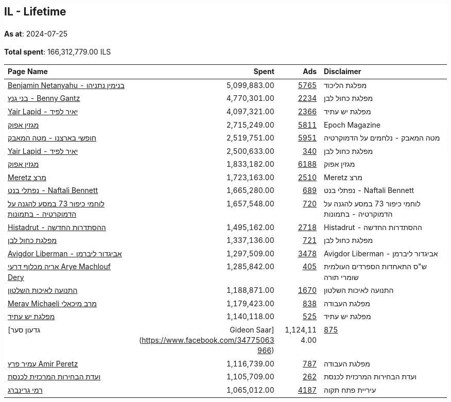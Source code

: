 ## IL - Lifetime
**As at**: 2024-07-25

**Total spent**: 166,312,779.00 ILS

|Page Name|Spent|Ads|Disclaimer|
|:---|---:|---:|:---|
|[Benjamin Netanyahu - בנימין נתניהו](https://www.facebook.com/268108602075)|5,099,883.00|[5765](https://www.facebook.com/ads/library/?active_status=all&ad_type=political_and_issue_ads&country=IL&view_all_page_id=268108602075&search_type=page&media_type=all)|מפלגת הליכוד|
|[בני גנץ - Benny Gantz](https://www.facebook.com/266097474067652)|4,770,301.00|[2234](https://www.facebook.com/ads/library/?active_status=all&ad_type=political_and_issue_ads&country=IL&view_all_page_id=266097474067652&search_type=page&media_type=all)|מפלגת כחול לבן|
|[Yair Lapid - יאיר לפיד](https://www.facebook.com/107836625941364)|4,097,321.00|[2366](https://www.facebook.com/ads/library/?active_status=all&ad_type=political_and_issue_ads&country=IL&view_all_page_id=107836625941364&search_type=page&media_type=all)|מפלגת יש עתיד|
|[מגזין אפוק](https://www.facebook.com/107217383988190)|2,715,249.00|[5811](https://www.facebook.com/ads/library/?active_status=all&ad_type=political_and_issue_ads&country=IL&view_all_page_id=107217383988190&search_type=page&media_type=all)|Epoch Magazine|
|[חופשי בארצנו - מטה המאבק](https://www.facebook.com/103851839280828)|2,519,751.00|[5951](https://www.facebook.com/ads/library/?active_status=all&ad_type=political_and_issue_ads&country=IL&view_all_page_id=103851839280828&search_type=page&media_type=all)|מטה המאבק - נלחמים על הדמוקרטיה|
|[Yair Lapid - יאיר לפיד](https://www.facebook.com/107836625941364)|2,500,633.00|[340](https://www.facebook.com/ads/library/?active_status=all&ad_type=political_and_issue_ads&country=IL&view_all_page_id=107836625941364&search_type=page&media_type=all)|מפלגת כחול לבן|
|[מגזין אפוק](https://www.facebook.com/107217383988190)|1,833,182.00|[6188](https://www.facebook.com/ads/library/?active_status=all&ad_type=political_and_issue_ads&country=IL&view_all_page_id=107217383988190&search_type=page&media_type=all)|מגזין אפוק|
|[Meretz מרצ](https://www.facebook.com/7661338127)|1,723,163.00|[2510](https://www.facebook.com/ads/library/?active_status=all&ad_type=political_and_issue_ads&country=IL&view_all_page_id=7661338127&search_type=page&media_type=all)|Meretz מרצ|
|[נפתלי בנט - Naftali Bennett](https://www.facebook.com/396697410351933)|1,665,280.00|[689](https://www.facebook.com/ads/library/?active_status=all&ad_type=political_and_issue_ads&country=IL&view_all_page_id=396697410351933&search_type=page&media_type=all)|נפתלי בנט - Naftali Bennett|
|[לוחמי כיפור 73 במסע להגנה על הדמוקרטיה - בתמונות](https://www.facebook.com/115669731531701)|1,657,548.00|[720](https://www.facebook.com/ads/library/?active_status=all&ad_type=political_and_issue_ads&country=IL&view_all_page_id=115669731531701&search_type=page&media_type=all)|לוחמי כיפור 73 במסע להגנה על הדמוקרטיה - בתמונות|
|[Histadrut - ההסתדרות החדשה](https://www.facebook.com/141721971504)|1,495,162.00|[2718](https://www.facebook.com/ads/library/?active_status=all&ad_type=political_and_issue_ads&country=IL&view_all_page_id=141721971504&search_type=page&media_type=all)|Histadrut - ההסתדרות החדשה|
|[מפלגת כחול לבן](https://www.facebook.com/311390516402185)|1,337,136.00|[721](https://www.facebook.com/ads/library/?active_status=all&ad_type=political_and_issue_ads&country=IL&view_all_page_id=311390516402185&search_type=page&media_type=all)|מפלגת כחול לבן|
|[Avigdor Liberman - אביגדור ליברמן](https://www.facebook.com/178433145502975)|1,297,509.00|[3478](https://www.facebook.com/ads/library/?active_status=all&ad_type=political_and_issue_ads&country=IL&view_all_page_id=178433145502975&search_type=page&media_type=all)|Avigdor Liberman - אביגדור ליברמן|
|[אריה מכלוף דרעי Arye Machlouf Dery](https://www.facebook.com/433095953410548)|1,285,842.00|[405](https://www.facebook.com/ads/library/?active_status=all&ad_type=political_and_issue_ads&country=IL&view_all_page_id=433095953410548&search_type=page&media_type=all)|ש"ס התאחדות הספרדים העולמית שומרי תורה|
|[התנועה לאיכות השלטון](https://www.facebook.com/111523625527552)|1,188,871.00|[1670](https://www.facebook.com/ads/library/?active_status=all&ad_type=political_and_issue_ads&country=IL&view_all_page_id=111523625527552&search_type=page&media_type=all)|התנועה לאיכות השלטון|
|[Merav Michaeli  מרב מיכאלי](https://www.facebook.com/213793465311034)|1,179,423.00|[838](https://www.facebook.com/ads/library/?active_status=all&ad_type=political_and_issue_ads&country=IL&view_all_page_id=213793465311034&search_type=page&media_type=all)|מפלגת העבודה|
|[מפלגת יש עתיד](https://www.facebook.com/426502237384307)|1,140,118.00|[525](https://www.facebook.com/ads/library/?active_status=all&ad_type=political_and_issue_ads&country=IL&view_all_page_id=426502237384307&search_type=page&media_type=all)|מפלגת יש עתיד|
|[גדעון סער | Gideon Saar](https://www.facebook.com/34775063966)|1,124,114.00|[875](https://www.facebook.com/ads/library/?active_status=all&ad_type=political_and_issue_ads&country=IL&view_all_page_id=34775063966&search_type=page&media_type=all)|גדעון סער | Gideon Saar|
|[עמיר פרץ Amir Peretz](https://www.facebook.com/154570404606299)|1,116,739.00|[787](https://www.facebook.com/ads/library/?active_status=all&ad_type=political_and_issue_ads&country=IL&view_all_page_id=154570404606299&search_type=page&media_type=all)|מפלגת העבודה|
|[ועדת הבחירות המרכזית לכנסת](https://www.facebook.com/259748721586881)|1,105,709.00|[262](https://www.facebook.com/ads/library/?active_status=all&ad_type=political_and_issue_ads&country=IL&view_all_page_id=259748721586881&search_type=page&media_type=all)|ועדת הבחירות המרכזית לכנסת|
|[רמי גרינברג](https://www.facebook.com/325048350950892)|1,065,012.00|[4187](https://www.facebook.com/ads/library/?active_status=all&ad_type=political_and_issue_ads&country=IL&view_all_page_id=325048350950892&search_type=page&media_type=all)|עיריית פתח תקוה|